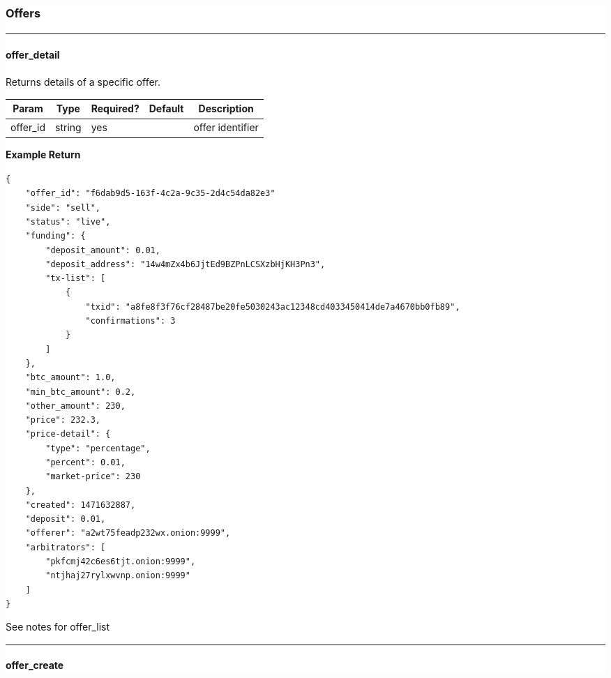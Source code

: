 
### Offers

---

#### offer_detail

Returns details of a specific offer.
    
Param    |  Type         | Required? | Default | Description
---------|---------------|-----------|-----------|-------------
offer_id | string        | yes       |           | offer identifier

**Example Return**

```
{
    "offer_id": "f6dab9d5-163f-4c2a-9c35-2d4c54da82e3"
    "side": "sell",
    "status": "live",
    "funding": {
        "deposit_amount": 0.01,
        "deposit_address": "14w4mZx4b6JjtEd9BZPnLCSXzbHjKH3Pn3",
        "tx-list": [
            {
                "txid": "a8fe8f3f76cf28487be20fe5030243ac12348cd4033450414de7a4670bb0fb89",
                "confirmations": 3
            }
        ]
    },    
    "btc_amount": 1.0,
    "min_btc_amount": 0.2,
    "other_amount": 230,
    "price": 232.3,
    "price-detail": {
        "type": "percentage",
        "percent": 0.01,
        "market-price": 230
    },
    "created": 1471632887,
    "deposit": 0.01,
    "offerer": "a2wt75feadp232wx.onion:9999",
    "arbitrators": [
        "pkfcmj42c6es6tjt.onion:9999",
        "ntjhaj27rylxwvnp.onion:9999"
    ]
}
```

See notes for offer_list
    

---

#### offer_create
